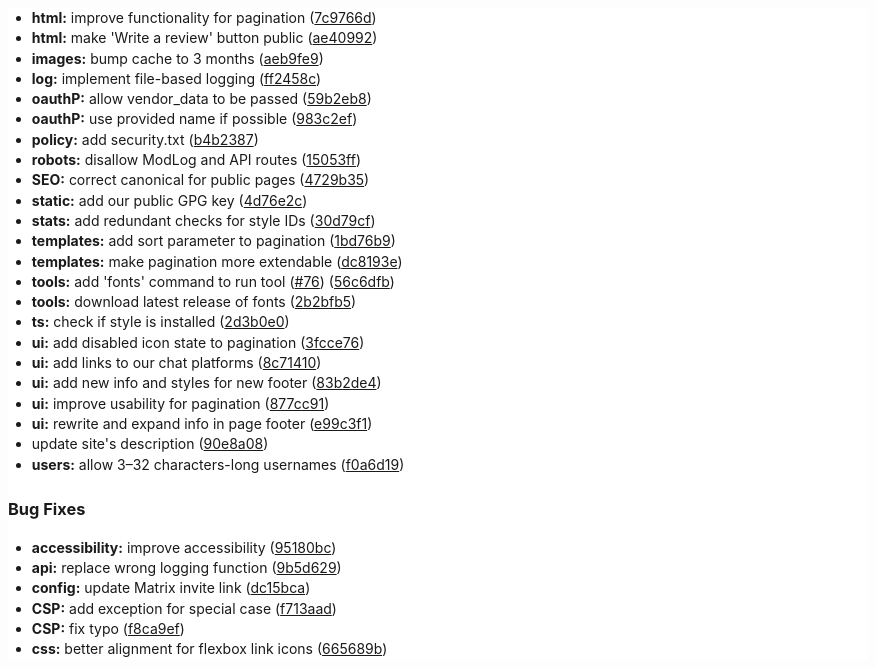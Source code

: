 * **html:** improve functionality for pagination ([7c9766d](https://github.com/userstyles-world/userstyles.world/commit/7c9766dde3babfb77004f880ebf63d075eefc8c3))
* **html:** make 'Write a review' button public ([ae40992](https://github.com/userstyles-world/userstyles.world/commit/ae40992d8c834ee65cba82c3f855a4c9db27fd54))
* **images:** bump cache to 3 months ([aeb9fe9](https://github.com/userstyles-world/userstyles.world/commit/aeb9fe91345e8c88c70e1c0c6588ced922634662))
* **log:** implement file-based logging ([ff2458c](https://github.com/userstyles-world/userstyles.world/commit/ff2458c213b4d60cd22496aa354934d7b65a146a))
* **oauthP:** allow vendor_data to be passed ([59b2eb8](https://github.com/userstyles-world/userstyles.world/commit/59b2eb8f3afec8b8cf8efc92c7b8d15d1e3b6fe9))
* **oauthP:** use provided name if possible ([983c2ef](https://github.com/userstyles-world/userstyles.world/commit/983c2efc66386a6cae28a2508f59926b70688936))
* **policy:** add security.txt ([b4b2387](https://github.com/userstyles-world/userstyles.world/commit/b4b238714bbb7c1c656e5cf9367e5a53e51d0c7b))
* **robots:** disallow ModLog and API routes ([15053ff](https://github.com/userstyles-world/userstyles.world/commit/15053ff9ff786b2345a360fd4667ba4a80909afb))
* **SEO:** correct canonical for public pages ([4729b35](https://github.com/userstyles-world/userstyles.world/commit/4729b35309de8da521ae5ce07e45855d9ba17817))
* **static:** add our public GPG key ([4d76e2c](https://github.com/userstyles-world/userstyles.world/commit/4d76e2cf1950691f2d0a4de2dd890ac844d85a64))
* **stats:** add redundant checks for style IDs ([30d79cf](https://github.com/userstyles-world/userstyles.world/commit/30d79cfa284d735030f792c8b9eacbf45537f8f8))
* **templates:** add sort parameter to pagination ([1bd76b9](https://github.com/userstyles-world/userstyles.world/commit/1bd76b97bf838a5fb337077e7498b0153dbba4d2))
* **templates:** make pagination more extendable ([dc8193e](https://github.com/userstyles-world/userstyles.world/commit/dc8193ee5989f8a2e1b5152f4e063836d0a0f72d))
* **tools:** add 'fonts' command to run tool ([#76](https://github.com/userstyles-world/userstyles.world/issues/76)) ([56c6dfb](https://github.com/userstyles-world/userstyles.world/commit/56c6dfb78421adc4afd528f6bdbd4865ca400b5d))
* **tools:** download latest release of fonts ([2b2bfb5](https://github.com/userstyles-world/userstyles.world/commit/2b2bfb5d94a5b8fbc412cf2a7b1f04319b66405c))
* **ts:** check if style is installed ([2d3b0e0](https://github.com/userstyles-world/userstyles.world/commit/2d3b0e0281508e44b0d7ca74dbd42e7c08ee6d6c))
* **ui:** add disabled icon state to pagination ([3fcce76](https://github.com/userstyles-world/userstyles.world/commit/3fcce76f9c5356d737749189be9e093a7bc51716))
* **ui:** add links to our chat platforms ([8c71410](https://github.com/userstyles-world/userstyles.world/commit/8c714100fdb799f31faa20fae67edff34a3fe869))
* **ui:** add new info and styles for new footer ([83b2de4](https://github.com/userstyles-world/userstyles.world/commit/83b2de4abfeb6b7bae3fca2d5ab21e7559d3221e))
* **ui:** improve usability for pagination ([877cc91](https://github.com/userstyles-world/userstyles.world/commit/877cc91f634918d7187945a42dd369327f5bb8f3))
* **ui:** rewrite and expand info in page footer ([e99c3f1](https://github.com/userstyles-world/userstyles.world/commit/e99c3f13a8cb180e27bab331bb2b9a2f5077f9ea))
* update site's description ([90e8a08](https://github.com/userstyles-world/userstyles.world/commit/90e8a082a905319f0b67359efa387f9ad98b6a9f))
* **users:** allow 3–32 characters-long usernames ([f0a6d19](https://github.com/userstyles-world/userstyles.world/commit/f0a6d19104e0d21110b0db36a66f5d1b3fcb3a47))


### Bug Fixes

* **accessibility:** improve accessibility ([95180bc](https://github.com/userstyles-world/userstyles.world/commit/95180bcac21795a57c4f3938007d1995ea723e7c))
* **api:** replace wrong logging function ([9b5d629](https://github.com/userstyles-world/userstyles.world/commit/9b5d62944d7019a3d6d55c73f1f7b73c67de263b))
* **config:** update Matrix invite link ([dc15bca](https://github.com/userstyles-world/userstyles.world/commit/dc15bcad2ff899871505b2b5953f2a73c567d981))
* **CSP:** add exception for special case ([f713aad](https://github.com/userstyles-world/userstyles.world/commit/f713aadb96a71b680a9b12d9cd5f37a6959424de))
* **CSP:** fix typo ([f8ca9ef](https://github.com/userstyles-world/userstyles.world/commit/f8ca9ef4bba96ffdbe2017f392583b91f9322d4e))
* **css:** better alignment for flexbox link icons ([665689b](https://github.com/userstyles-world/userstyles.world/commit/665689b757540c71c66c39455f2a70a444189597))